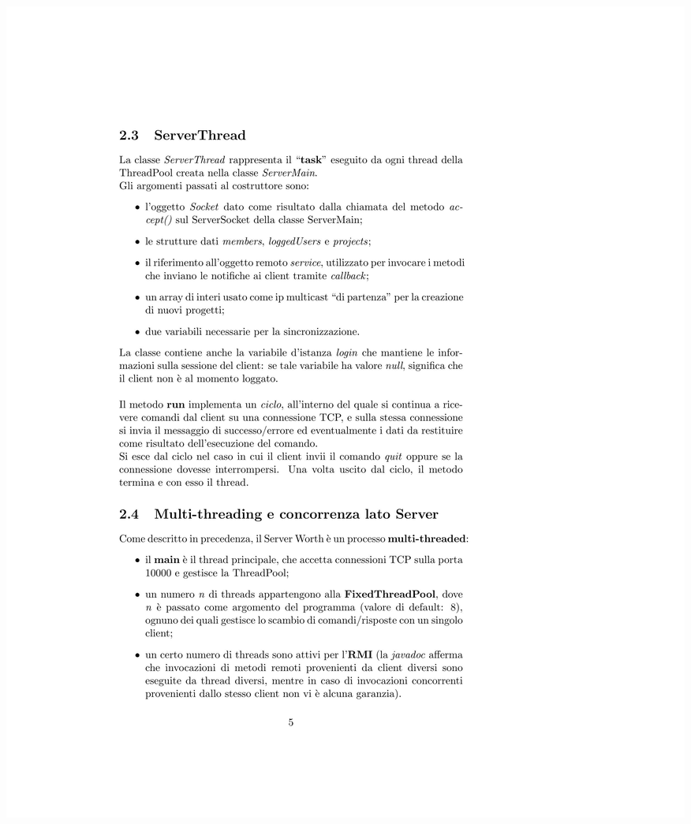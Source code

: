 ![image](https://github.com/lombardo-luca/Worth/raw/ce18cf17b49235a7e4083dab40fc2a394475f93c/converted_images/output-06.jpg?raw=true)